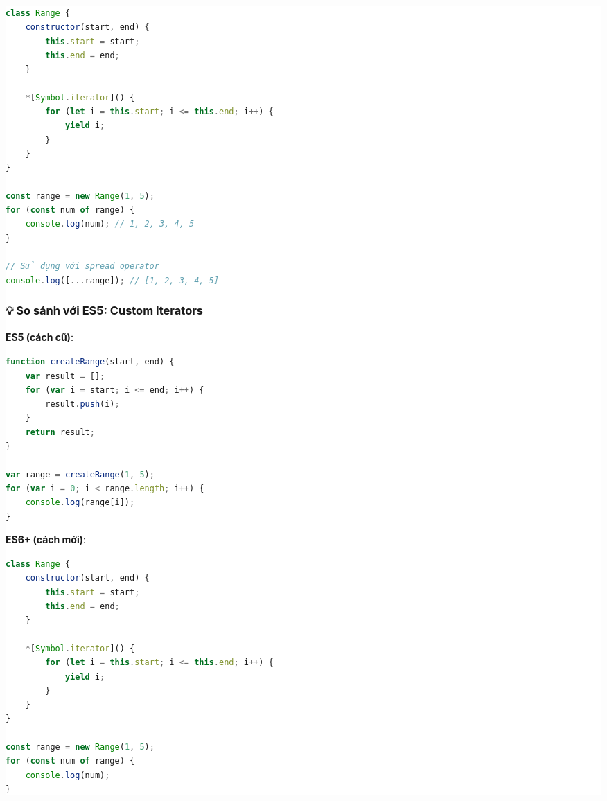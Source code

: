 ```javascript
class Range {
    constructor(start, end) {
        this.start = start;
        this.end = end;
    }
    
    *[Symbol.iterator]() {
        for (let i = this.start; i <= this.end; i++) {
            yield i;
        }
    }
}

const range = new Range(1, 5);
for (const num of range) {
    console.log(num); // 1, 2, 3, 4, 5
}

// Sử dụng với spread operator
console.log([...range]); // [1, 2, 3, 4, 5]
```

### 💡 So sánh với ES5: Custom Iterators

**ES5 (cách cũ)**:
```javascript
function createRange(start, end) {
    var result = [];
    for (var i = start; i <= end; i++) {
        result.push(i);
    }
    return result;
}

var range = createRange(1, 5);
for (var i = 0; i < range.length; i++) {
    console.log(range[i]);
}
```

**ES6+ (cách mới)**:
```javascript
class Range {
    constructor(start, end) {
        this.start = start;
        this.end = end;
    }
    
    *[Symbol.iterator]() {
        for (let i = this.start; i <= this.end; i++) {
            yield i;
        }
    }
}

const range = new Range(1, 5);
for (const num of range) {
    console.log(num);
}
```

